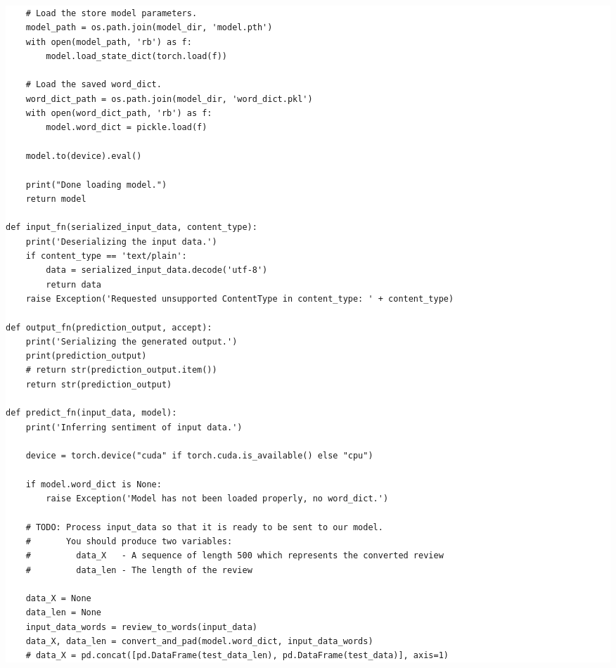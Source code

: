         # Load the store model parameters.
        model_path = os.path.join(model_dir, 'model.pth')
        with open(model_path, 'rb') as f:
            model.load_state_dict(torch.load(f))

        # Load the saved word_dict.
        word_dict_path = os.path.join(model_dir, 'word_dict.pkl')
        with open(word_dict_path, 'rb') as f:
            model.word_dict = pickle.load(f)

        model.to(device).eval()

        print("Done loading model.")
        return model

    def input_fn(serialized_input_data, content_type):
        print('Deserializing the input data.')
        if content_type == 'text/plain':
            data = serialized_input_data.decode('utf-8')
            return data
        raise Exception('Requested unsupported ContentType in content_type: ' + content_type)

    def output_fn(prediction_output, accept):
        print('Serializing the generated output.')
        print(prediction_output)
        # return str(prediction_output.item())
        return str(prediction_output)

    def predict_fn(input_data, model):
        print('Inferring sentiment of input data.')

        device = torch.device("cuda" if torch.cuda.is_available() else "cpu")
        
        if model.word_dict is None:
            raise Exception('Model has not been loaded properly, no word_dict.')
        
        # TODO: Process input_data so that it is ready to be sent to our model.
        #       You should produce two variables:
        #         data_X   - A sequence of length 500 which represents the converted review
        #         data_len - The length of the review
        
        data_X = None
        data_len = None
        input_data_words = review_to_words(input_data)
        data_X, data_len = convert_and_pad(model.word_dict, input_data_words)
        # data_X = pd.concat([pd.DataFrame(test_data_len), pd.DataFrame(test_data)], axis=1)
